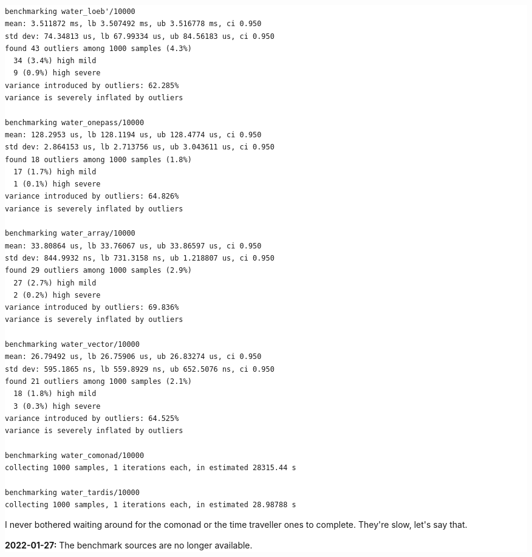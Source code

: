    benchmarking water_loeb'/10000
    mean: 3.511872 ms, lb 3.507492 ms, ub 3.516778 ms, ci 0.950
    std dev: 74.34813 us, lb 67.99334 us, ub 84.56183 us, ci 0.950
    found 43 outliers among 1000 samples (4.3%)
      34 (3.4%) high mild
      9 (0.9%) high severe
    variance introduced by outliers: 62.285%
    variance is severely inflated by outliers

    benchmarking water_onepass/10000
    mean: 128.2953 us, lb 128.1194 us, ub 128.4774 us, ci 0.950
    std dev: 2.864153 us, lb 2.713756 us, ub 3.043611 us, ci 0.950
    found 18 outliers among 1000 samples (1.8%)
      17 (1.7%) high mild
      1 (0.1%) high severe
    variance introduced by outliers: 64.826%
    variance is severely inflated by outliers

    benchmarking water_array/10000
    mean: 33.80864 us, lb 33.76067 us, ub 33.86597 us, ci 0.950
    std dev: 844.9932 ns, lb 731.3158 ns, ub 1.218807 us, ci 0.950
    found 29 outliers among 1000 samples (2.9%)
      27 (2.7%) high mild
      2 (0.2%) high severe
    variance introduced by outliers: 69.836%
    variance is severely inflated by outliers

    benchmarking water_vector/10000
    mean: 26.79492 us, lb 26.75906 us, ub 26.83274 us, ci 0.950
    std dev: 595.1865 ns, lb 559.8929 ns, ub 652.5076 ns, ci 0.950
    found 21 outliers among 1000 samples (2.1%)
      18 (1.8%) high mild
      3 (0.3%) high severe
    variance introduced by outliers: 64.525%
    variance is severely inflated by outliers

    benchmarking water_comonad/10000
    collecting 1000 samples, 1 iterations each, in estimated 28315.44 s

    benchmarking water_tardis/10000
    collecting 1000 samples, 1 iterations each, in estimated 28.98788 s

I never bothered waiting around for the comonad or the time traveller
ones to complete. They're slow, let's say that.

**2022-01-27:** The benchmark sources are no longer available.
